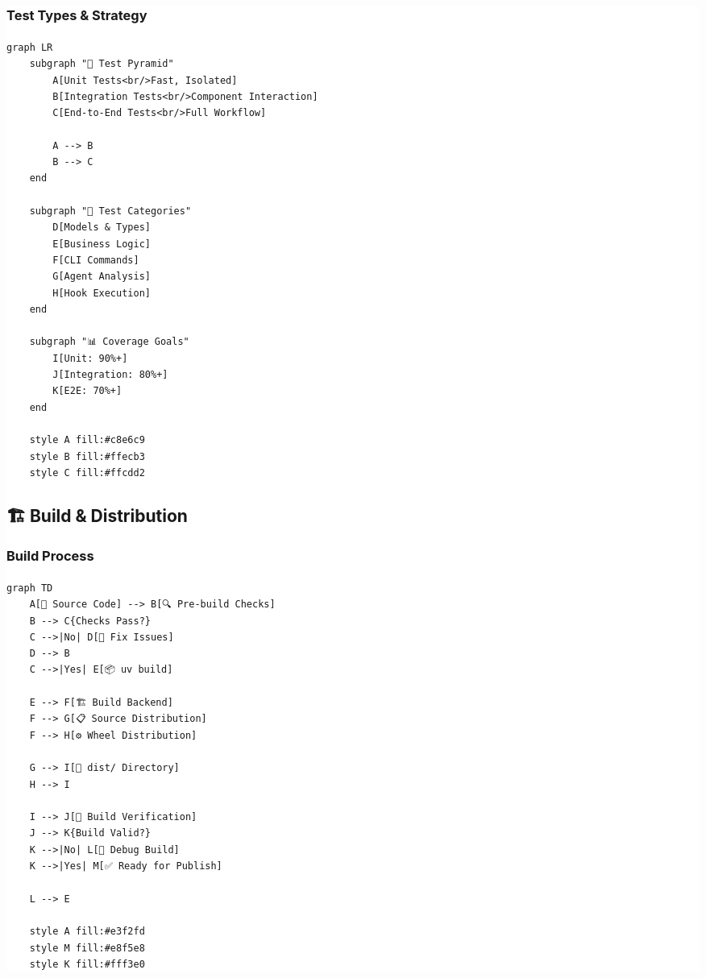### Test Types & Strategy

```mermaid
graph LR
    subgraph "🧪 Test Pyramid"
        A[Unit Tests<br/>Fast, Isolated]
        B[Integration Tests<br/>Component Interaction]  
        C[End-to-End Tests<br/>Full Workflow]
        
        A --> B
        B --> C
    end
    
    subgraph "🎯 Test Categories"
        D[Models & Types]
        E[Business Logic]
        F[CLI Commands]
        G[Agent Analysis]
        H[Hook Execution]
    end
    
    subgraph "📊 Coverage Goals"
        I[Unit: 90%+]
        J[Integration: 80%+]
        K[E2E: 70%+]
    end
    
    style A fill:#c8e6c9
    style B fill:#ffecb3
    style C fill:#ffcdd2
```

## 🏗️ Build & Distribution

### Build Process

```mermaid
graph TD
    A[📝 Source Code] --> B[🔍 Pre-build Checks]
    B --> C{Checks Pass?}
    C -->|No| D[🔧 Fix Issues]
    D --> B
    C -->|Yes| E[📦 uv build]
    
    E --> F[🏗️ Build Backend]
    F --> G[📋 Source Distribution]
    F --> H[⚙️ Wheel Distribution]
    
    G --> I[📁 dist/ Directory]
    H --> I
    
    I --> J[🧪 Build Verification]
    J --> K{Build Valid?}
    K -->|No| L[🐛 Debug Build]
    K -->|Yes| M[✅ Ready for Publish]
    
    L --> E
    
    style A fill:#e3f2fd
    style M fill:#e8f5e8
    style K fill:#fff3e0
```
